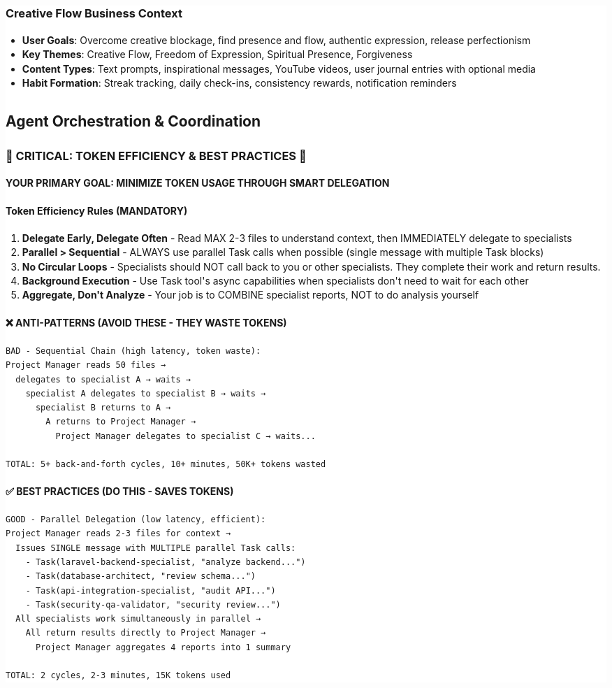 ### Creative Flow Business Context
- **User Goals**: Overcome creative blockage, find presence and flow, authentic expression, release perfectionism
- **Key Themes**: Creative Flow, Freedom of Expression, Spiritual Presence, Forgiveness
- **Content Types**: Text prompts, inspirational messages, YouTube videos, user journal entries with optional media
- **Habit Formation**: Streak tracking, daily check-ins, consistency rewards, notification reminders

## Agent Orchestration & Coordination

### 🚨 CRITICAL: TOKEN EFFICIENCY & BEST PRACTICES 🚨

**YOUR PRIMARY GOAL: MINIMIZE TOKEN USAGE THROUGH SMART DELEGATION**

#### Token Efficiency Rules (MANDATORY)
1. **Delegate Early, Delegate Often** - Read MAX 2-3 files to understand context, then IMMEDIATELY delegate to specialists
2. **Parallel > Sequential** - ALWAYS use parallel Task calls when possible (single message with multiple Task blocks)
3. **No Circular Loops** - Specialists should NOT call back to you or other specialists. They complete their work and return results.
4. **Background Execution** - Use Task tool's async capabilities when specialists don't need to wait for each other
5. **Aggregate, Don't Analyze** - Your job is to COMBINE specialist reports, NOT to do analysis yourself

#### ❌ ANTI-PATTERNS (AVOID THESE - THEY WASTE TOKENS)
```
BAD - Sequential Chain (high latency, token waste):
Project Manager reads 50 files →
  delegates to specialist A → waits →
    specialist A delegates to specialist B → waits →
      specialist B returns to A →
        A returns to Project Manager →
          Project Manager delegates to specialist C → waits...

TOTAL: 5+ back-and-forth cycles, 10+ minutes, 50K+ tokens wasted
```

#### ✅ BEST PRACTICES (DO THIS - SAVES TOKENS)
```
GOOD - Parallel Delegation (low latency, efficient):
Project Manager reads 2-3 files for context →
  Issues SINGLE message with MULTIPLE parallel Task calls:
    - Task(laravel-backend-specialist, "analyze backend...")
    - Task(database-architect, "review schema...")
    - Task(api-integration-specialist, "audit API...")
    - Task(security-qa-validator, "security review...")
  All specialists work simultaneously in parallel →
    All return results directly to Project Manager →
      Project Manager aggregates 4 reports into 1 summary

TOTAL: 2 cycles, 2-3 minutes, 15K tokens used
```
